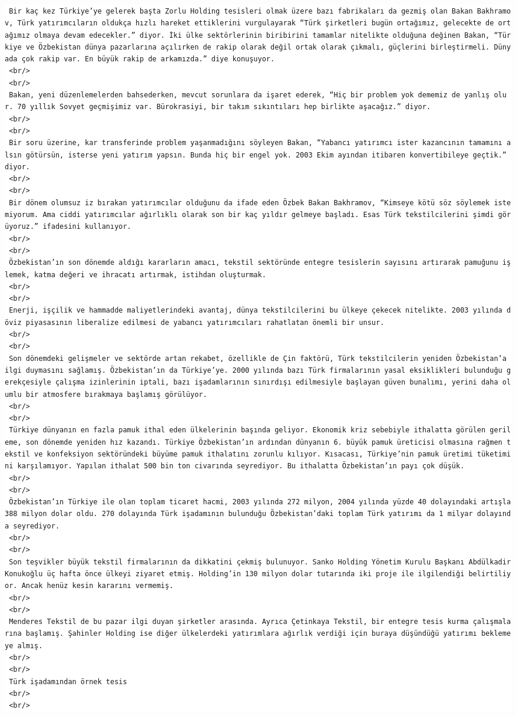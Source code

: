      Bir kaç kez Türkiye’ye gelerek başta Zorlu Holding tesisleri olmak üzere bazı fabrikaları da gezmiş olan Bakan Bakhramov, Türk yatırımcıların oldukça hızlı hareket ettiklerini vurgulayarak “Türk şirketleri bugün ortağımız, gelecekte de ortağımız olmaya devam edecekler.” diyor. İki ülke sektörlerinin biribirini tamamlar nitelikte olduğuna değinen Bakan, “Türkiye ve Özbekistan dünya pazarlarına açılırken de rakip olarak değil ortak olarak çıkmalı, güçlerini birleştirmeli. Dünyada çok rakip var. En büyük rakip de arkamızda.” diye konuşuyor.
     <br/>
     <br/>
     Bakan, yeni düzenlemelerden bahsederken, mevcut sorunlara da işaret ederek, “Hiç bir problem yok dememiz de yanlış olur. 70 yıllık Sovyet geçmişimiz var. Bürokrasiyi, bir takım sıkıntıları hep birlikte aşacağız.” diyor.
     <br/>
     <br/>
     Bir soru üzerine, kar transferinde problem yaşanmadığını söyleyen Bakan, “Yabancı yatırımcı ister kazancının tamamını alsın götürsün, isterse yeni yatırım yapsın. Bunda hiç bir engel yok. 2003 Ekim ayından itibaren konvertibileye geçtik.” diyor.
     <br/>
     <br/>
     Bir dönem olumsuz iz bırakan yatırımcılar olduğunu da ifade eden Özbek Bakan Bakhramov, “Kimseye kötü söz söylemek istemiyorum. Ama ciddi yatırımcılar ağırlıklı olarak son bir kaç yıldır gelmeye başladı. Esas Türk tekstilcilerini şimdi görüyoruz.” ifadesini kullanıyor.
     <br/>
     <br/>
     Özbekistan’ın son dönemde aldığı kararların amacı, tekstil sektöründe entegre tesislerin sayısını artırarak pamuğunu işlemek, katma değeri ve ihracatı artırmak, istihdan oluşturmak.
     <br/>
     <br/>
     Enerji, işçilik ve hammadde maliyetlerindeki avantaj, dünya tekstilcilerini bu ülkeye çekecek nitelikte. 2003 yılında döviz piyasasının liberalize edilmesi de yabancı yatırımcıları rahatlatan önemli bir unsur.
     <br/>
     <br/>
     Son dönemdeki gelişmeler ve sektörde artan rekabet, özellikle de Çin faktörü, Türk tekstilcilerin yeniden Özbekistan’a ilgi duymasını sağlamış. Özbekistan’ın da Türkiye’ye. 2000 yılında bazı Türk firmalarının yasal eksiklikleri bulunduğu gerekçesiyle çalışma izinlerinin iptali, bazı işadamlarının sınırdışı edilmesiyle başlayan güven bunalımı, yerini daha olumlu bir atmosfere bırakmaya başlamış görülüyor.
     <br/>
     <br/>
     Türkiye dünyanın en fazla pamuk ithal eden ülkelerinin başında geliyor. Ekonomik kriz sebebiyle ithalatta görülen gerileme, son dönemde yeniden hız kazandı. Türkiye Özbekistan’ın ardından dünyanın 6. büyük pamuk üreticisi olmasına rağmen tekstil ve konfeksiyon sektöründeki büyüme pamuk ithalatını zorunlu kılıyor. Kısacası, Türkiye’nin pamuk üretimi tüketimini karşılamıyor. Yapılan ithalat 500 bin ton civarında seyrediyor. Bu ithalatta Özbekistan’ın payı çok düşük.
     <br/>
     <br/>
     Özbekistan’ın Türkiye ile olan toplam ticaret hacmi, 2003 yılında 272 milyon, 2004 yılında yüzde 40 dolayındaki artışla 388 milyon dolar oldu. 270 dolayında Türk işadamının bulunduğu Özbekistan’daki toplam Türk yatırımı da 1 milyar dolayında seyrediyor.
     <br/>
     <br/>
     Son teşvikler büyük tekstil firmalarının da dikkatini çekmiş bulunuyor. Sanko Holding Yönetim Kurulu Başkanı Abdülkadir Konukoğlu üç hafta önce ülkeyi ziyaret etmiş. Holding’in 130 milyon dolar tutarında iki proje ile ilgilendiği belirtiliyor. Ancak henüz kesin kararını vermemiş.
     <br/>
     <br/>
     Menderes Tekstil de bu pazar ilgi duyan şirketler arasında. Ayrıca Çetinkaya Tekstil, bir entegre tesis kurma çalışmalarına başlamış. Şahinler Holding ise diğer ülkelerdeki yatırımlara ağırlık verdiği için buraya düşündüğü yatırımı beklemeye almış.
     <br/>
     <br/>
     Türk işadamından örnek tesis
     <br/>
     <br/>